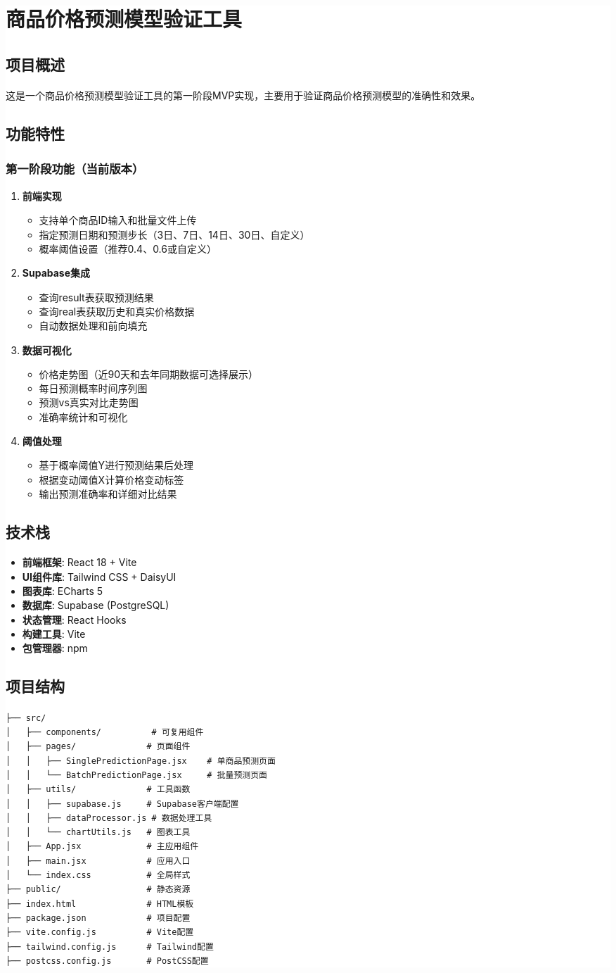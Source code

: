 # 商品价格预测模型验证工具

## 项目概述

这是一个商品价格预测模型验证工具的第一阶段MVP实现，主要用于验证商品价格预测模型的准确性和效果。

## 功能特性

### 第一阶段功能（当前版本）

1. **前端实现**
   - 支持单个商品ID输入和批量文件上传
   - 指定预测日期和预测步长（3日、7日、14日、30日、自定义）
   - 概率阈值设置（推荐0.4、0.6或自定义）

2. **Supabase集成**
   - 查询result表获取预测结果
   - 查询real表获取历史和真实价格数据
   - 自动数据处理和前向填充

3. **数据可视化**
   - 价格走势图（近90天和去年同期数据可选择展示）
   - 每日预测概率时间序列图
   - 预测vs真实对比走势图
   - 准确率统计和可视化

4. **阈值处理**
   - 基于概率阈值Y进行预测结果后处理
   - 根据变动阈值X计算价格变动标签
   - 输出预测准确率和详细对比结果

## 技术栈

- **前端框架**: React 18 + Vite
- **UI组件库**: Tailwind CSS + DaisyUI
- **图表库**: ECharts 5
- **数据库**: Supabase (PostgreSQL)
- **状态管理**: React Hooks
- **构建工具**: Vite
- **包管理器**: npm

## 项目结构

```
├── src/
│   ├── components/          # 可复用组件
│   ├── pages/              # 页面组件
│   │   ├── SinglePredictionPage.jsx    # 单商品预测页面
│   │   └── BatchPredictionPage.jsx     # 批量预测页面
│   ├── utils/              # 工具函数
│   │   ├── supabase.js     # Supabase客户端配置
│   │   ├── dataProcessor.js # 数据处理工具
│   │   └── chartUtils.js   # 图表工具
│   ├── App.jsx             # 主应用组件
│   ├── main.jsx            # 应用入口
│   └── index.css           # 全局样式
├── public/                 # 静态资源
├── index.html              # HTML模板
├── package.json            # 项目配置
├── vite.config.js          # Vite配置
├── tailwind.config.js      # Tailwind配置
├── postcss.config.js       # PostCSS配置
```